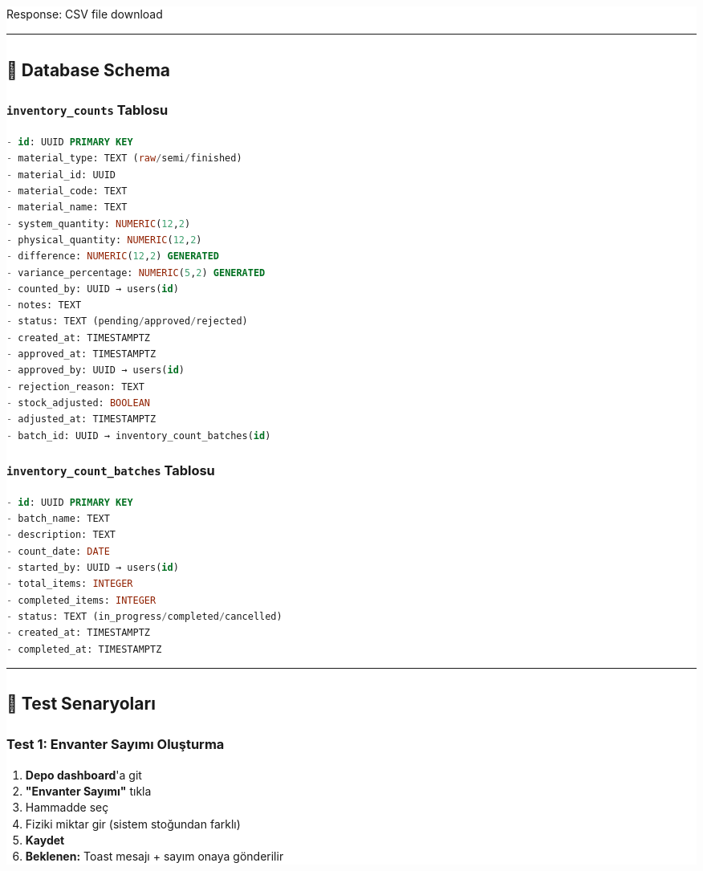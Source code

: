 Response: CSV file download

---

## 💾 Database Schema

### `inventory_counts` Tablosu

```sql
- id: UUID PRIMARY KEY
- material_type: TEXT (raw/semi/finished)
- material_id: UUID
- material_code: TEXT
- material_name: TEXT
- system_quantity: NUMERIC(12,2)
- physical_quantity: NUMERIC(12,2)
- difference: NUMERIC(12,2) GENERATED
- variance_percentage: NUMERIC(5,2) GENERATED
- counted_by: UUID → users(id)
- notes: TEXT
- status: TEXT (pending/approved/rejected)
- created_at: TIMESTAMPTZ
- approved_at: TIMESTAMPTZ
- approved_by: UUID → users(id)
- rejection_reason: TEXT
- stock_adjusted: BOOLEAN
- adjusted_at: TIMESTAMPTZ
- batch_id: UUID → inventory_count_batches(id)
```

### `inventory_count_batches` Tablosu

```sql
- id: UUID PRIMARY KEY
- batch_name: TEXT
- description: TEXT
- count_date: DATE
- started_by: UUID → users(id)
- total_items: INTEGER
- completed_items: INTEGER
- status: TEXT (in_progress/completed/cancelled)
- created_at: TIMESTAMPTZ
- completed_at: TIMESTAMPTZ
```

---

## 🧪 Test Senaryoları

### Test 1: Envanter Sayımı Oluşturma

1. **Depo dashboard**'a git
2. **"Envanter Sayımı"** tıkla
3. Hammadde seç
4. Fiziki miktar gir (sistem stoğundan farklı)
5. **Kaydet**
6. **Beklenen:** Toast mesajı + sayım onaya gönderilir
